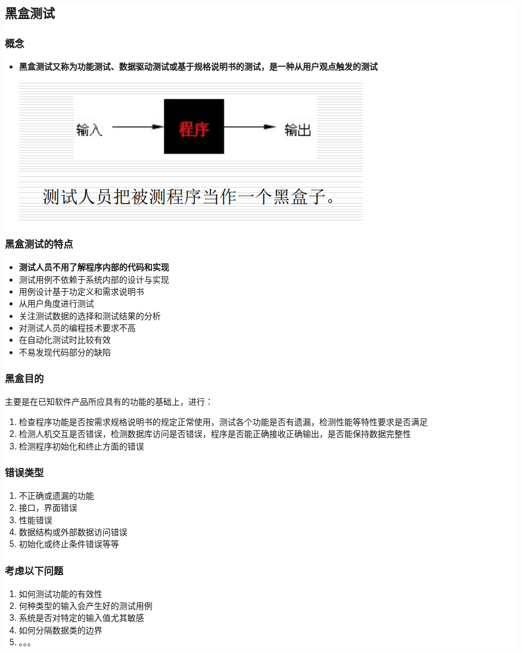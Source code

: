 ## 黑盒测试

### 概念

- **黑盒测试又称为功能测试、数据驱动测试或基于规格说明书的测试，是一种从用户观点触发的测试**

  ![image-20200104094529030](黑盒测试.assets/image-20200104094529030.png)

### 黑盒测试的特点

- **测试人员不用了解程序内部的代码和实现**
- 测试用例不依赖于系统内部的设计与实现
- 用例设计基于功定义和需求说明书
- 从用户角度进行测试
- 关注测试数据的选择和测试结果的分析
- 对测试人员的编程技术要求不高
- 在自动化测试时比较有效
- 不易发现代码部分的缺陷

### 黑盒目的

主要是在已知软件产品所应具有的功能的基础上，进行：

1. 检查程序功能是否按需求规格说明书的规定正常使用，测试各个功能是否有遗漏，检测性能等特性要求是否满足
2. 检测人机交互是否错误，检测数据库访问是否错误，程序是否能正确接收正确输出，是否能保持数据完整性
3. 检测程序初始化和终止方面的错误

### 错误类型

1. 不正确或遗漏的功能
2. 接口，界面错误
3. 性能错误
4. 数据结构或外部数据访问错误
5. 初始化或终止条件错误等等

### 考虑以下问题

1. 如何测试功能的有效性
2. 何种类型的输入会产生好的测试用例
3. 系统是否对特定的输入值尤其敏感
4. 如何分隔数据类的边界
5. 。。。
